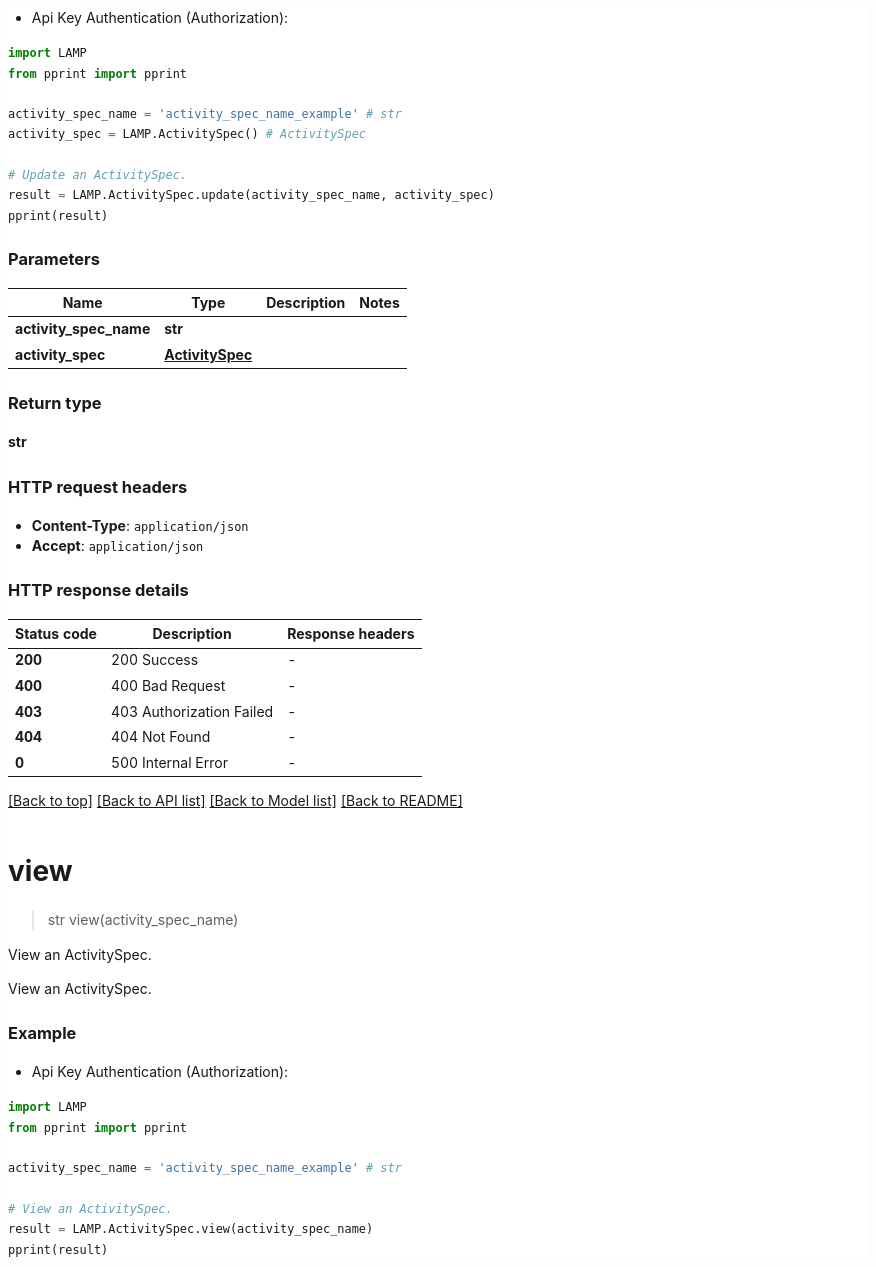 * Api Key Authentication (Authorization):
```python
import LAMP
from pprint import pprint

activity_spec_name = 'activity_spec_name_example' # str
activity_spec = LAMP.ActivitySpec() # ActivitySpec

# Update an ActivitySpec.
result = LAMP.ActivitySpec.update(activity_spec_name, activity_spec)
pprint(result)
```

### Parameters

Name | Type | Description  | Notes
------------- | ------------- | ------------- | -------------
 **activity_spec_name** | **str**|  |
 **activity_spec** | [**ActivitySpec**](ActivitySpec.md)|  |

### Return type

**str**

### HTTP request headers

 - **Content-Type**: `application/json`
 - **Accept**: `application/json`

### HTTP response details
| Status code | Description | Response headers |
|-------------|-------------|------------------|
**200** | 200 Success |  -  |
**400** | 400 Bad Request |  -  |
**403** | 403 Authorization Failed |  -  |
**404** | 404 Not Found |  -  |
**0** | 500 Internal Error |  -  |

[[Back to top]](#) [[Back to API list]](../README.md#documentation-for-api-endpoints) [[Back to Model list]](../README.md#documentation-for-models) [[Back to README]](../README.md)

# **view**
> str view(activity_spec_name)

View an ActivitySpec.

View an ActivitySpec.

### Example

* Api Key Authentication (Authorization):
```python
import LAMP
from pprint import pprint

activity_spec_name = 'activity_spec_name_example' # str

# View an ActivitySpec.
result = LAMP.ActivitySpec.view(activity_spec_name)
pprint(result)
```

